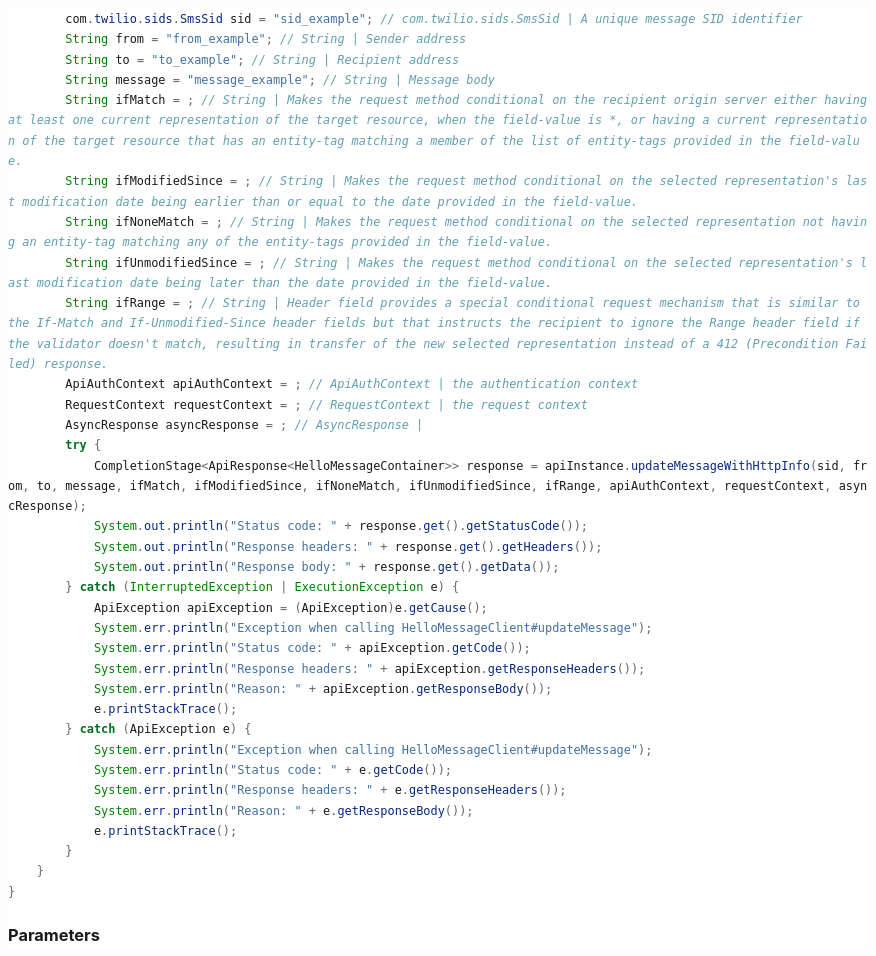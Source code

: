 ```java
        com.twilio.sids.SmsSid sid = "sid_example"; // com.twilio.sids.SmsSid | A unique message SID identifier
        String from = "from_example"; // String | Sender address
        String to = "to_example"; // String | Recipient address
        String message = "message_example"; // String | Message body
        String ifMatch = ; // String | Makes the request method conditional on the recipient origin server either having at least one current representation of the target resource, when the field-value is *, or having a current representation of the target resource that has an entity-tag matching a member of the list of entity-tags provided in the field-value.
        String ifModifiedSince = ; // String | Makes the request method conditional on the selected representation's last modification date being earlier than or equal to the date provided in the field-value.
        String ifNoneMatch = ; // String | Makes the request method conditional on the selected representation not having an entity-tag matching any of the entity-tags provided in the field-value.
        String ifUnmodifiedSince = ; // String | Makes the request method conditional on the selected representation's last modification date being later than the date provided in the field-value.
        String ifRange = ; // String | Header field provides a special conditional request mechanism that is similar to the If-Match and If-Unmodified-Since header fields but that instructs the recipient to ignore the Range header field if the validator doesn't match, resulting in transfer of the new selected representation instead of a 412 (Precondition Failed) response.
        ApiAuthContext apiAuthContext = ; // ApiAuthContext | the authentication context
        RequestContext requestContext = ; // RequestContext | the request context
        AsyncResponse asyncResponse = ; // AsyncResponse | 
        try {
            CompletionStage<ApiResponse<HelloMessageContainer>> response = apiInstance.updateMessageWithHttpInfo(sid, from, to, message, ifMatch, ifModifiedSince, ifNoneMatch, ifUnmodifiedSince, ifRange, apiAuthContext, requestContext, asyncResponse);
            System.out.println("Status code: " + response.get().getStatusCode());
            System.out.println("Response headers: " + response.get().getHeaders());
            System.out.println("Response body: " + response.get().getData());
        } catch (InterruptedException | ExecutionException e) {
            ApiException apiException = (ApiException)e.getCause();
            System.err.println("Exception when calling HelloMessageClient#updateMessage");
            System.err.println("Status code: " + apiException.getCode());
            System.err.println("Response headers: " + apiException.getResponseHeaders());
            System.err.println("Reason: " + apiException.getResponseBody());
            e.printStackTrace();
        } catch (ApiException e) {
            System.err.println("Exception when calling HelloMessageClient#updateMessage");
            System.err.println("Status code: " + e.getCode());
            System.err.println("Response headers: " + e.getResponseHeaders());
            System.err.println("Reason: " + e.getResponseBody());
            e.printStackTrace();
        }
    }
}
```

### Parameters

